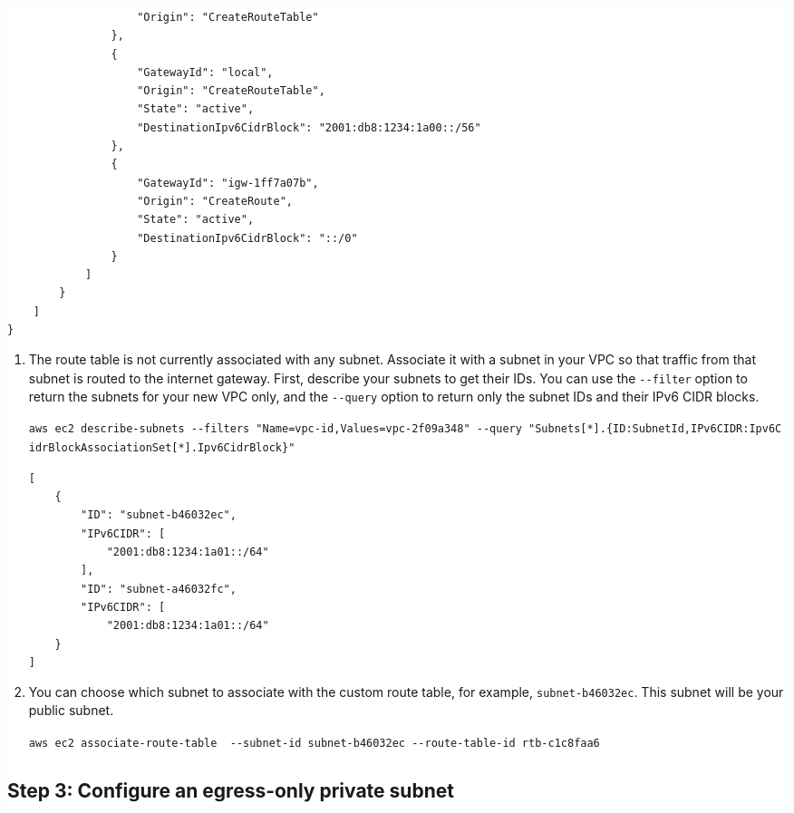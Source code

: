    ```
                       "Origin": "CreateRouteTable"
                   }, 
                   {
                       "GatewayId": "local", 
                       "Origin": "CreateRouteTable", 
                       "State": "active", 
                       "DestinationIpv6CidrBlock": "2001:db8:1234:1a00::/56"
                   }, 
                   {
                       "GatewayId": "igw-1ff7a07b", 
                       "Origin": "CreateRoute", 
                       "State": "active", 
                       "DestinationIpv6CidrBlock": "::/0"
                   }
               ]
           }
       ]
   }
   ```

1. The route table is not currently associated with any subnet\. Associate it with a subnet in your VPC so that traffic from that subnet is routed to the internet gateway\. First, describe your subnets to get their IDs\. You can use the `--filter` option to return the subnets for your new VPC only, and the `--query` option to return only the subnet IDs and their IPv6 CIDR blocks\.

   ```
   aws ec2 describe-subnets --filters "Name=vpc-id,Values=vpc-2f09a348" --query "Subnets[*].{ID:SubnetId,IPv6CIDR:Ipv6CidrBlockAssociationSet[*].Ipv6CidrBlock}"
   ```

   ```
   [
       {
           "ID": "subnet-b46032ec", 
           "IPv6CIDR": [
               "2001:db8:1234:1a01::/64"
           ], 
           "ID": "subnet-a46032fc", 
           "IPv6CIDR": [
               "2001:db8:1234:1a01::/64"
       }
   ]
   ```

1. You can choose which subnet to associate with the custom route table, for example, `subnet-b46032ec`\. This subnet will be your public subnet\.

   ```
   aws ec2 associate-route-table  --subnet-id subnet-b46032ec --route-table-id rtb-c1c8faa6
   ```

## Step 3: Configure an egress\-only private subnet<a name="vpc-subnets-commands-example-private-subnet-ipv6-v2"></a>
